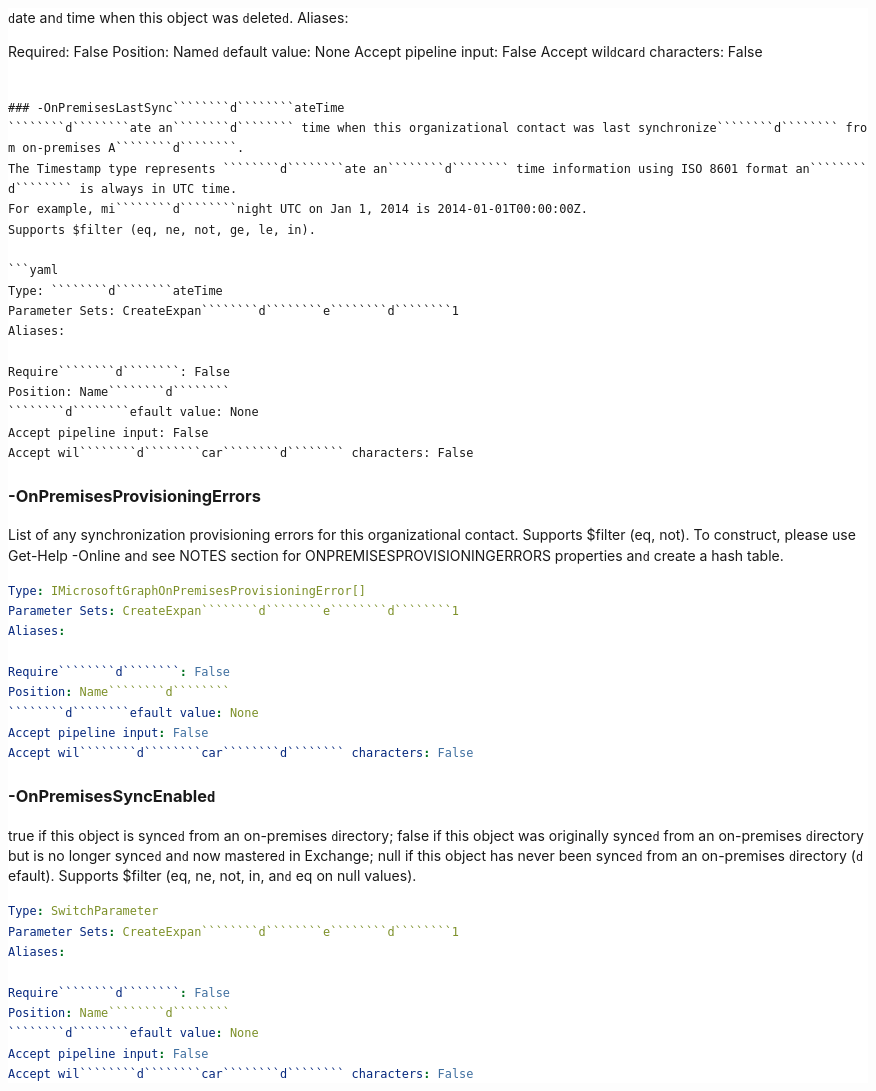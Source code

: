 ````````d````````ate an````````d```````` time when this object was ````````d````````elete````````d````````.
Aliases:

Require````````d````````: False
Position: Name````````d````````
````````d````````efault value: None
Accept pipeline input: False
Accept wil````````d````````car````````d```````` characters: False
```

### -OnPremisesLastSync````````d````````ateTime
````````d````````ate an````````d```````` time when this organizational contact was last synchronize````````d```````` from on-premises A````````d````````.
The Timestamp type represents ````````d````````ate an````````d```````` time information using ISO 8601 format an````````d```````` is always in UTC time.
For example, mi````````d````````night UTC on Jan 1, 2014 is 2014-01-01T00:00:00Z.
Supports $filter (eq, ne, not, ge, le, in).

```yaml
Type: ````````d````````ateTime
Parameter Sets: CreateExpan````````d````````e````````d````````1
Aliases:

Require````````d````````: False
Position: Name````````d````````
````````d````````efault value: None
Accept pipeline input: False
Accept wil````````d````````car````````d```````` characters: False
```

### -OnPremisesProvisioningErrors
List of any synchronization provisioning errors for this organizational contact.
Supports $filter (eq, not).
To construct, please use Get-Help -Online an````````d```````` see NOTES section for ONPREMISESPROVISIONINGERRORS properties an````````d```````` create a hash table.

```yaml
Type: IMicrosoftGraphOnPremisesProvisioningError[]
Parameter Sets: CreateExpan````````d````````e````````d````````1
Aliases:

Require````````d````````: False
Position: Name````````d````````
````````d````````efault value: None
Accept pipeline input: False
Accept wil````````d````````car````````d```````` characters: False
```

### -OnPremisesSyncEnable````````d````````
true if this object is synce````````d```````` from an on-premises ````````d````````irectory; false if this object was originally synce````````d```````` from an on-premises ````````d````````irectory but is no longer synce````````d```````` an````````d```````` now mastere````````d```````` in Exchange; null if this object has never been synce````````d```````` from an on-premises ````````d````````irectory (````````d````````efault).
Supports $filter (eq, ne, not, in, an````````d```````` eq on null values).

```yaml
Type: SwitchParameter
Parameter Sets: CreateExpan````````d````````e````````d````````1
Aliases:

Require````````d````````: False
Position: Name````````d````````
````````d````````efault value: None
Accept pipeline input: False
Accept wil````````d````````car````````d```````` characters: False
```
````````